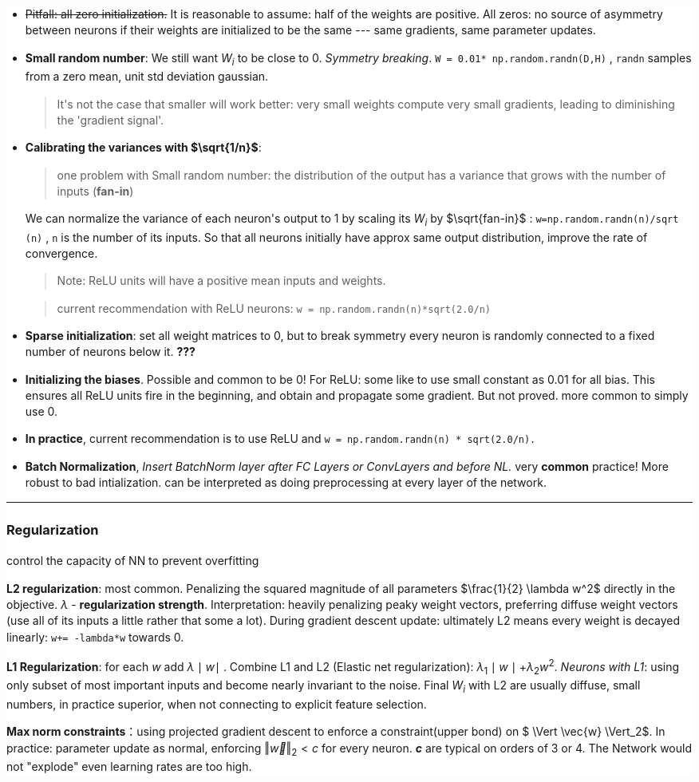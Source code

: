 - ~~Pitfall: all zero initialization.~~ It is reasonable to assume: half of the weights are positive. All zeros: no source of asymmetry between neurons if their weights are initialized to be the same --- same gradients, same parameter updates.

- **Small random number**: We still want $W_i$ to be close to 0. *Symmetry breaking*. `W = 0.01* np.random.randn(D,H)` , `randn` samples from a zero mean, unit std deviation gaussian. 

  > It's not the case that smaller will work better: very small weights compute very small gradients, leading to diminishing the 'gradient signal'.

- **Calibrating the variances with $\sqrt{1/n}$**: 

  > one problem with Small random number: the distribution of the output has a variance that grows with the number of inputs (**fan-in**)

  We can normalize the variance of each neuron's output to 1 by scaling its $W_i$ by $\sqrt{fan-in}$ : 	 `w=np.random.randn(n)/sqrt(n)` , `n` is the number of its inputs. So that all neurons initially have approx same output distribution, improve the rate of convergence.  

  > Note: ReLU units will have a positive mean inputs and weights. 

  > current recommendation with ReLU neurons: `w = np.random.randn(n)*sqrt(2.0/n)` 

- **Sparse initialization**: set all weight matrices to $0$, but to break symmetry every neuron is randomly connected to a fixed number of neurons below it. **???**

- **Initializing the biases**. Possible and common to be $0$! For ReLU: some like to use small constant as $0.01$ for all bias. This ensures all ReLU units fire in the beginning, and obtain and propagate some gradient. But not proved. more common to simply use 0.

- **In practice**,  current recommendation is to use ReLU and `w = np.random.randn(n) * sqrt(2.0/n).`

- **Batch Normalization**, *Insert BatchNorm layer after FC Layers or ConvLayers and before NL.* very **common** practice! More robust to bad intialization. can be interpreted as doing preprocessing at every layer of the network. 

-----------------------------

### Regularization

control the capacity of NN to prevent overfitting

**L2 regularization**: most common. Penalizing the  squared magnitude of all parameters $\frac{1}{2} \lambda w^2$  directly in the objective. $\lambda$ - **regularization strength**. Interpretation: heavily penalizing peaky weight vectors, preferring diffuse weight vectors (use all of its inputs a little rather that some a lot). During gradient descent update: ultimately L2 means every weight is decayed linearly: `w+= -lambda*w` towards $0$.

**L1 Regularization**: for each $w$ add $\lambda\mid w \mid$ . Combine L1 and L2 (Elastic net regularization):  $\lambda_1 \mid w \mid + \lambda_2 w^2$. *Neurons with L1*: using only subset of most important inputs and become nearly invariant to the noise. Final $W_i$ with L2 are usually diffuse, small numbers, in practice superior, when not connecting to explicit feature selection.

**Max norm constraints**：using projected gradient descent to enforce a constraint(upper bond) on $ \Vert \vec{w} \Vert_2$. In practice: parameter update as normal, enforcing $\Vert \vec{w} \Vert_2 < c$ for every neuron. **$c$** are typical on orders of 3 or 4. The Network would not "explode" even learning rates are too high. 
